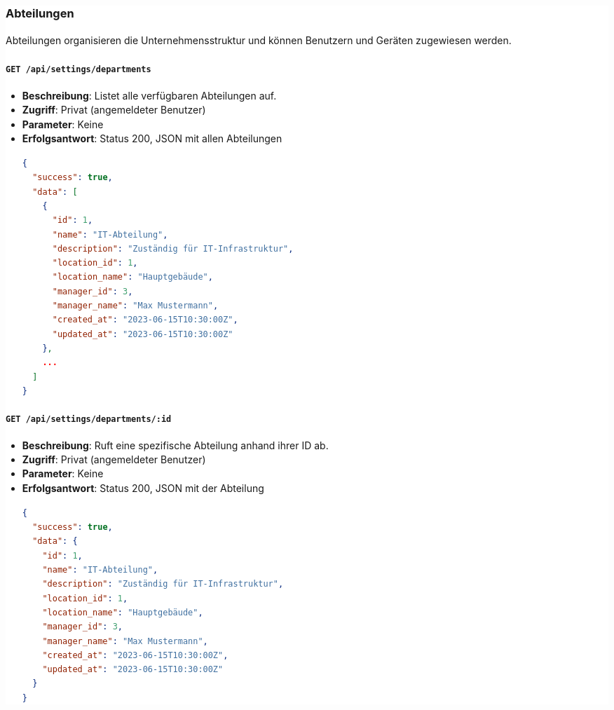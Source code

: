 ### Abteilungen

Abteilungen organisieren die Unternehmensstruktur und können Benutzern und Geräten zugewiesen werden.

#### `GET /api/settings/departments`
- **Beschreibung**: Listet alle verfügbaren Abteilungen auf.
- **Zugriff**: Privat (angemeldeter Benutzer)
- **Parameter**: Keine
- **Erfolgsantwort**: Status 200, JSON mit allen Abteilungen
  ```json
  {
    "success": true,
    "data": [
      {
        "id": 1,
        "name": "IT-Abteilung",
        "description": "Zuständig für IT-Infrastruktur",
        "location_id": 1,
        "location_name": "Hauptgebäude",
        "manager_id": 3,
        "manager_name": "Max Mustermann",
        "created_at": "2023-06-15T10:30:00Z",
        "updated_at": "2023-06-15T10:30:00Z"
      },
      ...
    ]
  }
  ```

#### `GET /api/settings/departments/:id`
- **Beschreibung**: Ruft eine spezifische Abteilung anhand ihrer ID ab.
- **Zugriff**: Privat (angemeldeter Benutzer)
- **Parameter**: Keine
- **Erfolgsantwort**: Status 200, JSON mit der Abteilung
  ```json
  {
    "success": true,
    "data": {
      "id": 1,
      "name": "IT-Abteilung",
      "description": "Zuständig für IT-Infrastruktur",
      "location_id": 1,
      "location_name": "Hauptgebäude",
      "manager_id": 3,
      "manager_name": "Max Mustermann",
      "created_at": "2023-06-15T10:30:00Z",
      "updated_at": "2023-06-15T10:30:00Z"
    }
  }
  ```
